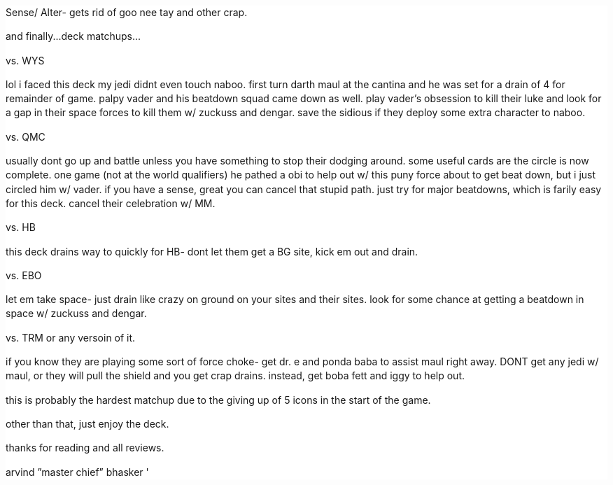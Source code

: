 
Sense/ Alter- gets rid of goo nee tay and other crap.


and finally...deck matchups...

vs. WYS

lol i faced this deck my jedi didnt even touch naboo.  first turn darth maul at the cantina and he was set for a drain of 4 for remainder of game.  palpy vader and his beatdown squad came down as well. play vader’s obsession to kill their luke and look for a gap in their space forces to kill them w/ zuckuss and dengar.  save the sidious if they deploy some extra character to naboo.  

vs. QMC

usually dont go up and battle unless you have something to stop their dodging around.  some useful cards are the circle is now complete.  one game (not at the world qualifiers) he pathed a obi to help out w/ this puny force about to get beat down, but i just circled him w/ vader.  if you have a sense, great you can cancel that stupid path.  just try for major beatdowns, which is farily easy for this deck.  cancel their celebration w/ MM.

vs. HB

this deck drains way to quickly for HB- dont let them get a BG site, kick em out and drain.

vs. EBO

let em take space- just drain like crazy on ground on your sites and their sites. look for some chance at getting a beatdown in space w/ zuckuss and dengar.

vs. TRM or any versoin of it.

if you know they are playing some sort of force choke- get dr. e and ponda baba to assist maul right away. DONT get any jedi w/ maul, or they will pull the shield and you get crap drains.  instead, get boba fett and iggy to help out. 

this is probably the hardest matchup due to the giving up of 5 icons in the start of the game.


other than that, just enjoy the deck.

thanks for reading and all reviews.


arvind ”master chief” bhasker      '
